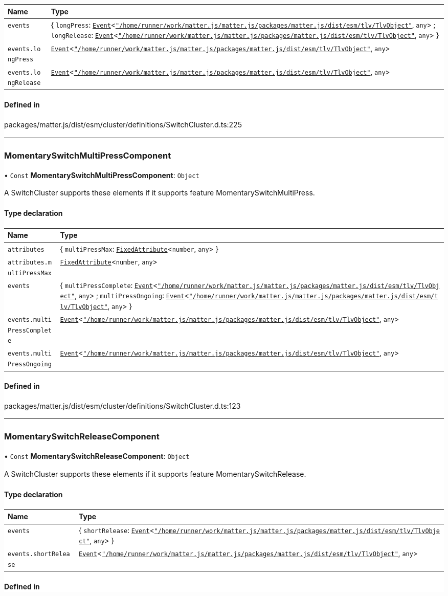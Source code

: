 | Name | Type |
| :------ | :------ |
| `events` | \{ `longPress`: [`Event`](../interfaces/exports_cluster.Event.md)\<[`"/home/runner/work/matter.js/matter.js/packages/matter.js/dist/esm/tlv/TlvObject"`](exports_session._internal_.__home_runner_work_matter_js_matter_js_packages_matter_js_dist_esm_tlv_TlvObject_.md), `any`\> ; `longRelease`: [`Event`](../interfaces/exports_cluster.Event.md)\<[`"/home/runner/work/matter.js/matter.js/packages/matter.js/dist/esm/tlv/TlvObject"`](exports_session._internal_.__home_runner_work_matter_js_matter_js_packages_matter_js_dist_esm_tlv_TlvObject_.md), `any`\>  } |
| `events.longPress` | [`Event`](../interfaces/exports_cluster.Event.md)\<[`"/home/runner/work/matter.js/matter.js/packages/matter.js/dist/esm/tlv/TlvObject"`](exports_session._internal_.__home_runner_work_matter_js_matter_js_packages_matter_js_dist_esm_tlv_TlvObject_.md), `any`\> |
| `events.longRelease` | [`Event`](../interfaces/exports_cluster.Event.md)\<[`"/home/runner/work/matter.js/matter.js/packages/matter.js/dist/esm/tlv/TlvObject"`](exports_session._internal_.__home_runner_work_matter_js_matter_js_packages_matter_js_dist_esm_tlv_TlvObject_.md), `any`\> |

#### Defined in

packages/matter.js/dist/esm/cluster/definitions/SwitchCluster.d.ts:225

___

### MomentarySwitchMultiPressComponent

• `Const` **MomentarySwitchMultiPressComponent**: `Object`

A SwitchCluster supports these elements if it supports feature MomentarySwitchMultiPress.

#### Type declaration

| Name | Type |
| :------ | :------ |
| `attributes` | \{ `multiPressMax`: [`FixedAttribute`](../interfaces/exports_cluster.FixedAttribute.md)\<`number`, `any`\>  } |
| `attributes.multiPressMax` | [`FixedAttribute`](../interfaces/exports_cluster.FixedAttribute.md)\<`number`, `any`\> |
| `events` | \{ `multiPressComplete`: [`Event`](../interfaces/exports_cluster.Event.md)\<[`"/home/runner/work/matter.js/matter.js/packages/matter.js/dist/esm/tlv/TlvObject"`](exports_session._internal_.__home_runner_work_matter_js_matter_js_packages_matter_js_dist_esm_tlv_TlvObject_.md), `any`\> ; `multiPressOngoing`: [`Event`](../interfaces/exports_cluster.Event.md)\<[`"/home/runner/work/matter.js/matter.js/packages/matter.js/dist/esm/tlv/TlvObject"`](exports_session._internal_.__home_runner_work_matter_js_matter_js_packages_matter_js_dist_esm_tlv_TlvObject_.md), `any`\>  } |
| `events.multiPressComplete` | [`Event`](../interfaces/exports_cluster.Event.md)\<[`"/home/runner/work/matter.js/matter.js/packages/matter.js/dist/esm/tlv/TlvObject"`](exports_session._internal_.__home_runner_work_matter_js_matter_js_packages_matter_js_dist_esm_tlv_TlvObject_.md), `any`\> |
| `events.multiPressOngoing` | [`Event`](../interfaces/exports_cluster.Event.md)\<[`"/home/runner/work/matter.js/matter.js/packages/matter.js/dist/esm/tlv/TlvObject"`](exports_session._internal_.__home_runner_work_matter_js_matter_js_packages_matter_js_dist_esm_tlv_TlvObject_.md), `any`\> |

#### Defined in

packages/matter.js/dist/esm/cluster/definitions/SwitchCluster.d.ts:123

___

### MomentarySwitchReleaseComponent

• `Const` **MomentarySwitchReleaseComponent**: `Object`

A SwitchCluster supports these elements if it supports feature MomentarySwitchRelease.

#### Type declaration

| Name | Type |
| :------ | :------ |
| `events` | \{ `shortRelease`: [`Event`](../interfaces/exports_cluster.Event.md)\<[`"/home/runner/work/matter.js/matter.js/packages/matter.js/dist/esm/tlv/TlvObject"`](exports_session._internal_.__home_runner_work_matter_js_matter_js_packages_matter_js_dist_esm_tlv_TlvObject_.md), `any`\>  } |
| `events.shortRelease` | [`Event`](../interfaces/exports_cluster.Event.md)\<[`"/home/runner/work/matter.js/matter.js/packages/matter.js/dist/esm/tlv/TlvObject"`](exports_session._internal_.__home_runner_work_matter_js_matter_js_packages_matter_js_dist_esm_tlv_TlvObject_.md), `any`\> |

#### Defined in

